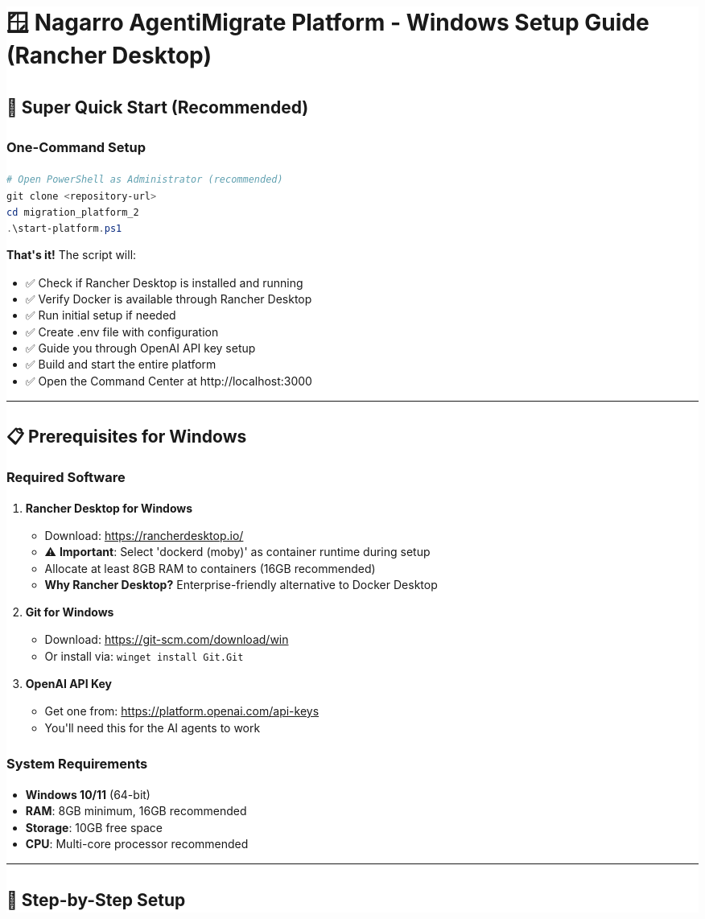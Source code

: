 # 🪟 Nagarro AgentiMigrate Platform - Windows Setup Guide (Rancher Desktop)

## **🎯 Super Quick Start (Recommended)**

### **One-Command Setup**
```powershell
# Open PowerShell as Administrator (recommended)
git clone <repository-url>
cd migration_platform_2
.\start-platform.ps1
```

**That's it!** The script will:
- ✅ Check if Rancher Desktop is installed and running
- ✅ Verify Docker is available through Rancher Desktop
- ✅ Run initial setup if needed
- ✅ Create .env file with configuration
- ✅ Guide you through OpenAI API key setup
- ✅ Build and start the entire platform
- ✅ Open the Command Center at http://localhost:3000

---

## **📋 Prerequisites for Windows**

### **Required Software**
1. **Rancher Desktop for Windows**
   - Download: https://rancherdesktop.io/
   - ⚠️ **Important**: Select 'dockerd (moby)' as container runtime during setup
   - Allocate at least 8GB RAM to containers (16GB recommended)
   - **Why Rancher Desktop?** Enterprise-friendly alternative to Docker Desktop

2. **Git for Windows**
   - Download: https://git-scm.com/download/win
   - Or install via: `winget install Git.Git`

3. **OpenAI API Key**
   - Get one from: https://platform.openai.com/api-keys
   - You'll need this for the AI agents to work

### **System Requirements**
- **Windows 10/11** (64-bit)
- **RAM**: 8GB minimum, 16GB recommended
- **Storage**: 10GB free space
- **CPU**: Multi-core processor recommended

---

## **🔧 Step-by-Step Setup**
